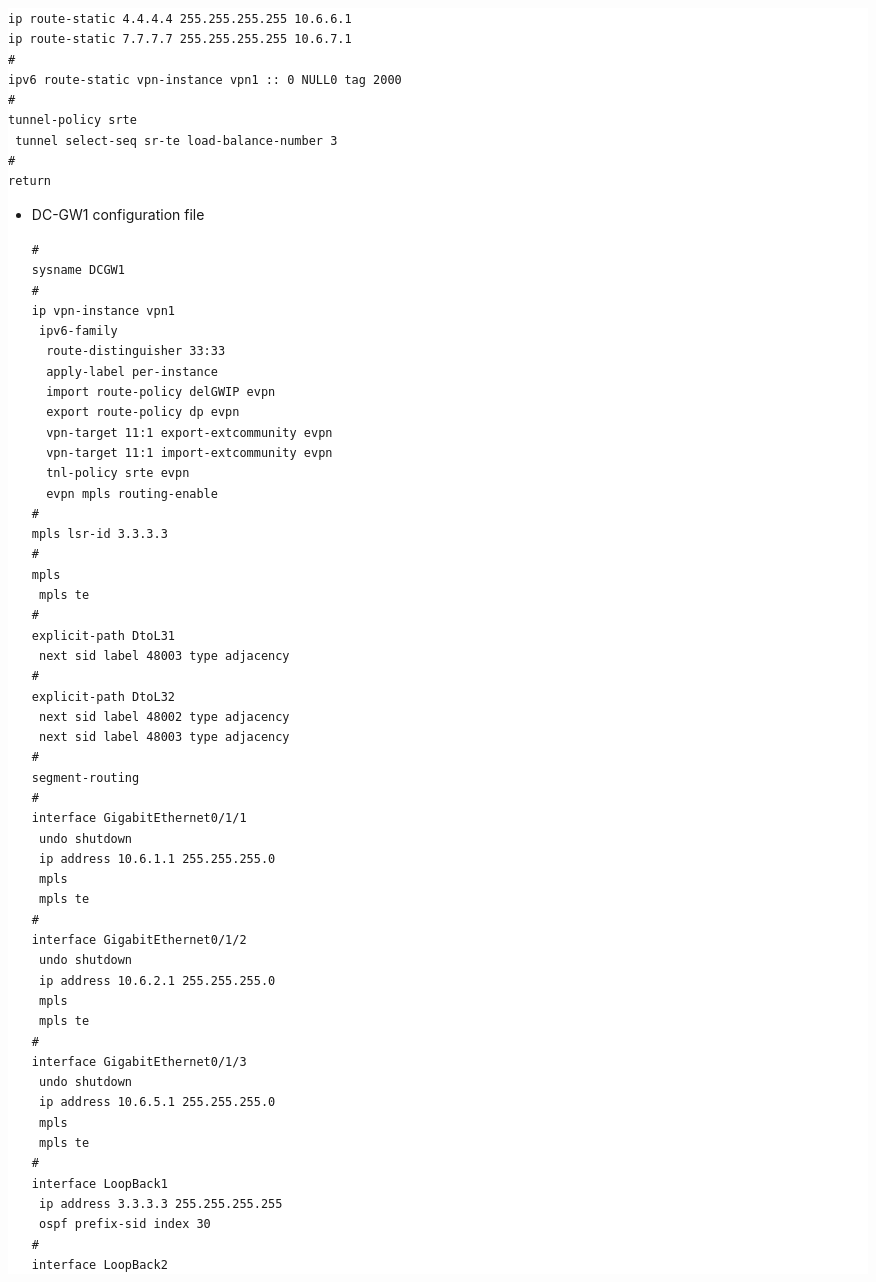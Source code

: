   ```
  ip route-static 4.4.4.4 255.255.255.255 10.6.6.1
  ip route-static 7.7.7.7 255.255.255.255 10.6.7.1
  #
  ipv6 route-static vpn-instance vpn1 :: 0 NULL0 tag 2000
  #
  tunnel-policy srte
   tunnel select-seq sr-te load-balance-number 3
  #
  return
  ```
* DC-GW1 configuration file
  
  ```
  #
  sysname DCGW1
  #
  ip vpn-instance vpn1
   ipv6-family
    route-distinguisher 33:33
    apply-label per-instance
    import route-policy delGWIP evpn
    export route-policy dp evpn
    vpn-target 11:1 export-extcommunity evpn
    vpn-target 11:1 import-extcommunity evpn
    tnl-policy srte evpn
    evpn mpls routing-enable
  #
  mpls lsr-id 3.3.3.3
  #
  mpls
   mpls te
  #
  explicit-path DtoL31
   next sid label 48003 type adjacency
  #
  explicit-path DtoL32
   next sid label 48002 type adjacency
   next sid label 48003 type adjacency
  #
  segment-routing
  #
  interface GigabitEthernet0/1/1
   undo shutdown
   ip address 10.6.1.1 255.255.255.0
   mpls
   mpls te
  #
  interface GigabitEthernet0/1/2
   undo shutdown
   ip address 10.6.2.1 255.255.255.0
   mpls
   mpls te
  #
  interface GigabitEthernet0/1/3
   undo shutdown
   ip address 10.6.5.1 255.255.255.0
   mpls
   mpls te
  #
  interface LoopBack1
   ip address 3.3.3.3 255.255.255.255
   ospf prefix-sid index 30
  #
  interface LoopBack2
  ```